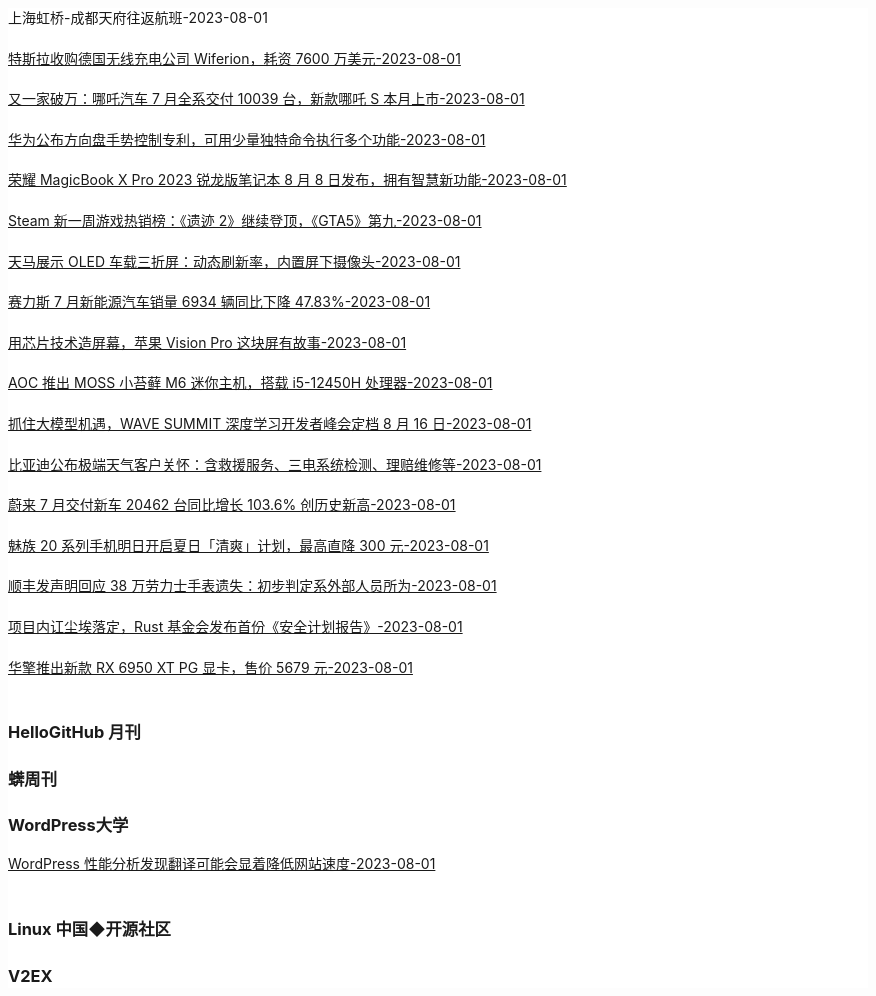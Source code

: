 上海虹桥-成都天府往返航班-2023-08-01</a><br/><br/><a target=_blank rel=nofollow href="https://www.ithome.com/0/709/637.htm" >特斯拉收购德国无线充电公司 Wiferion，耗资 7600 万美元-2023-08-01</a><br/><br/><a target=_blank rel=nofollow href="https://www.ithome.com/0/709/634.htm" >又一家破万：哪吒汽车 7 月全系交付 10039 台，新款哪吒 S 本月上市-2023-08-01</a><br/><br/><a target=_blank rel=nofollow href="https://www.ithome.com/0/709/631.htm" >华为公布方向盘手势控制专利，可用少量独特命令执行多个功能-2023-08-01</a><br/><br/><a target=_blank rel=nofollow href="https://www.ithome.com/0/709/630.htm" >荣耀 MagicBook X Pro 2023 锐龙版笔记本 8 月 8 日发布，拥有智慧新功能-2023-08-01</a><br/><br/><a target=_blank rel=nofollow href="https://www.ithome.com/0/709/629.htm" >Steam 新一周游戏热销榜：《遗迹 2》继续登顶，《GTA5》第九-2023-08-01</a><br/><br/><a target=_blank rel=nofollow href="https://www.ithome.com/0/709/628.htm" >天马展示 OLED 车载三折屏：动态刷新率，内置屏下摄像头-2023-08-01</a><br/><br/><a target=_blank rel=nofollow href="https://www.ithome.com/0/709/627.htm" >赛力斯 7 月新能源汽车销量 6934 辆同比下降 47.83%-2023-08-01</a><br/><br/><a target=_blank rel=nofollow href="https://www.ithome.com/0/709/626.htm" >用芯片技术造屏幕，苹果 Vision Pro 这块屏有故事-2023-08-01</a><br/><br/><a target=_blank rel=nofollow href="https://www.ithome.com/0/709/623.htm" >AOC 推出 MOSS 小苔藓 M6 迷你主机，搭载 i5-12450H 处理器-2023-08-01</a><br/><br/><a target=_blank rel=nofollow href="https://www.ithome.com/0/709/622.htm" >抓住大模型机遇，WAVE SUMMIT 深度学习开发者峰会定档 8 月 16 日-2023-08-01</a><br/><br/><a target=_blank rel=nofollow href="https://www.ithome.com/0/709/621.htm" >比亚迪公布极端天气客户关怀：含救援服务、三电系统检测、理赔维修等-2023-08-01</a><br/><br/><a target=_blank rel=nofollow href="https://www.ithome.com/0/709/619.htm" >蔚来 7 月交付新车 20462 台同比增长 103.6% 创历史新高-2023-08-01</a><br/><br/><a target=_blank rel=nofollow href="https://www.ithome.com/0/709/618.htm" >魅族 20 系列手机明日开启夏日「清爽」计划，最高直降 300 元-2023-08-01</a><br/><br/><a target=_blank rel=nofollow href="https://www.ithome.com/0/709/617.htm" >顺丰发声明回应 38 万劳力士手表遗失：初步判定系外部人员所为-2023-08-01</a><br/><br/><a target=_blank rel=nofollow href="https://www.ithome.com/0/709/612.htm" >项目内讧尘埃落定，Rust 基金会发布首份《安全计划报告》-2023-08-01</a><br/><br/><a target=_blank rel=nofollow href="https://www.ithome.com/0/709/611.htm" >华擎推出新款 RX 6950 XT PG 显卡，售价 5679 元-2023-08-01</a><br/><br/>





###  HelloGitHub 月刊







###  蠎周刊







###  WordPress大学

<a target=_blank rel=nofollow href="https://www.wpdaxue.com/newsletter/133991.html" >WordPress 性能分析发现翻译可能会显着降低网站速度-2023-08-01</a><br/><br/>





###  Linux 中国◆开源社区







###  V2EX
